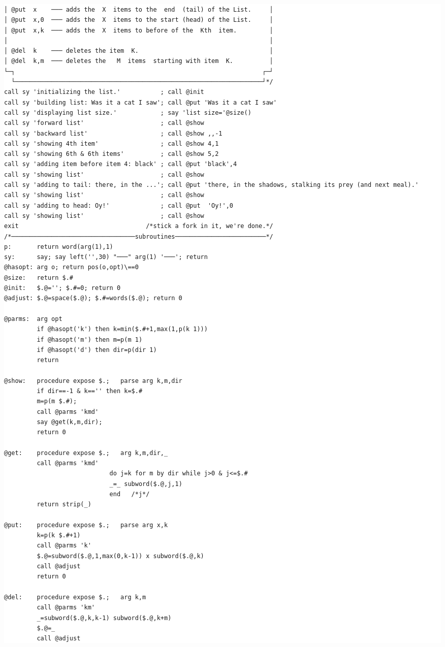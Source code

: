 ```rexx
│ @put  x    ─── adds the  X  items to the  end  (tail) of the List.     │
│ @put  x,0  ─── adds the  X  items to the start (head) of the List.     │
│ @put  x,k  ─── adds the  X  items to before of the  Kth  item.         │
│                                                                        │
│ @del  k    ─── deletes the item  K.                                    │
│ @del  k,m  ─── deletes the   M  items  starting with item  K.          │
└─┐                                                                    ┌─┘
  └────────────────────────────────────────────────────────────────────┘*/
call sy 'initializing the list.'           ; call @init
call sy 'building list: Was it a cat I saw'; call @put 'Was it a cat I saw'
call sy 'displaying list size.'            ; say 'list size='@size()
call sy 'forward list'                     ; call @show
call sy 'backward list'                    ; call @show ,,-1
call sy 'showing 4th item'                 ; call @show 4,1
call sy 'showing 6th & 6th items'          ; call @show 5,2
call sy 'adding item before item 4: black' ; call @put 'black',4
call sy 'showing list'                     ; call @show
call sy 'adding to tail: there, in the ...'; call @put 'there, in the shadows, stalking its prey (and next meal).'
call sy 'showing list'                     ; call @show
call sy 'adding to head: Oy!'              ; call @put  'Oy!',0
call sy 'showing list'                     ; call @show
exit                                   /*stick a fork in it, we're done.*/
/*──────────────────────────────────subroutines─────────────────────────*/
p:       return word(arg(1),1)
sy:      say; say left('',30) "───" arg(1) '───'; return
@hasopt: arg o; return pos(o,opt)\==0
@size:   return $.#
@init:   $.@=''; $.#=0; return 0
@adjust: $.@=space($.@); $.#=words($.@); return 0

@parms:  arg opt
         if @hasopt('k') then k=min($.#+1,max(1,p(k 1)))
         if @hasopt('m') then m=p(m 1)
         if @hasopt('d') then dir=p(dir 1)
         return

@show:   procedure expose $.;   parse arg k,m,dir
         if dir==-1 & k=='' then k=$.#
         m=p(m $.#);
         call @parms 'kmd'
         say @get(k,m,dir);
         return 0

@get:    procedure expose $.;   arg k,m,dir,_
         call @parms 'kmd'
                             do j=k for m by dir while j>0 & j<=$.#
                             _=_ subword($.@,j,1)
                             end   /*j*/
         return strip(_)

@put:    procedure expose $.;   parse arg x,k
         k=p(k $.#+1)
         call @parms 'k'
         $.@=subword($.@,1,max(0,k-1)) x subword($.@,k)
         call @adjust
         return 0

@del:    procedure expose $.;   arg k,m
         call @parms 'km'
         _=subword($.@,k,k-1) subword($.@,k+m)
         $.@=_
         call @adjust
```